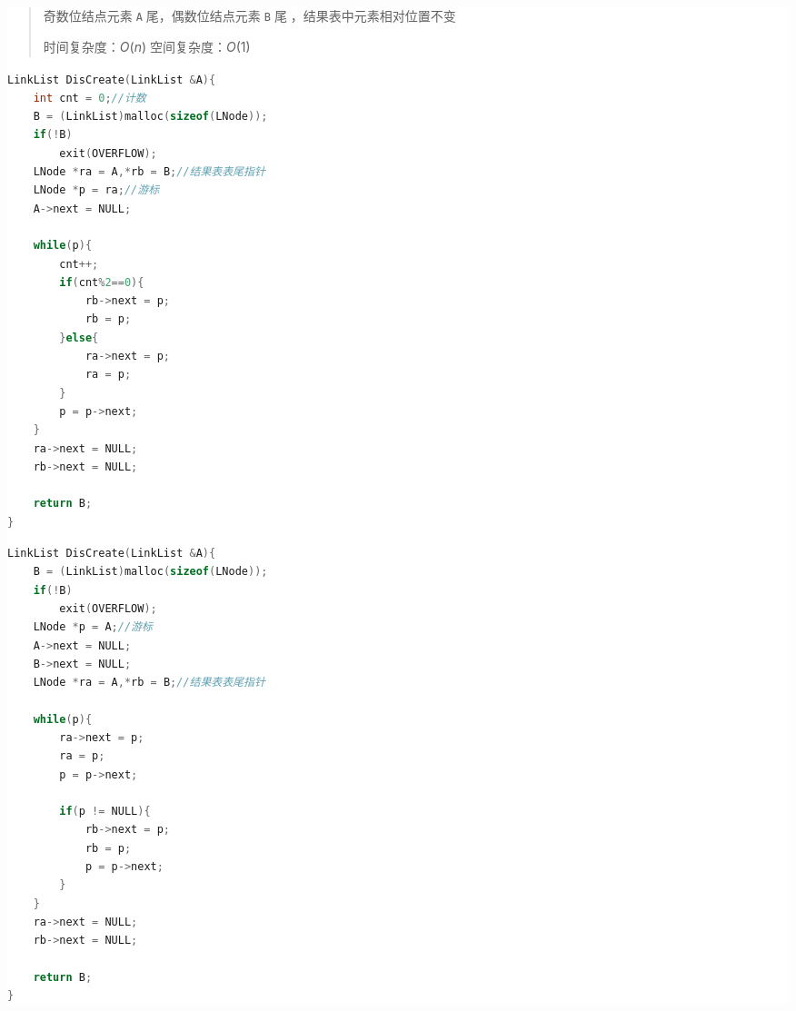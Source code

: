 >奇数位结点元素 `A` 尾，偶数位结点元素 `B` 尾 ，结果表中元素相对位置不变
>
>时间复杂度：$O(n)$			空间复杂度：$O(1)$

```c
LinkList DisCreate(LinkList &A){
    int cnt = 0;//计数
    B = (LinkList)malloc(sizeof(LNode));
    if(!B)
        exit(OVERFLOW);
  	LNode *ra = A,*rb = B;//结果表表尾指针
    LNode *p = ra;//游标
    A->next = NULL;
    
    while(p){
        cnt++;
        if(cnt%2==0){
			rb->next = p;
            rb = p;
        }else{
            ra->next = p;
            ra = p;
        }
        p = p->next;
    }
    ra->next = NULL;
    rb->next = NULL;
    
    return B;
}
```

```c
LinkList DisCreate(LinkList &A){
    B = (LinkList)malloc(sizeof(LNode));
    if(!B)
        exit(OVERFLOW);
    LNode *p = A;//游标
    A->next = NULL;
    B->next = NULL;
  	LNode *ra = A,*rb = B;//结果表表尾指针
    
    while(p){
        ra->next = p;
        ra = p;
        p = p->next;
        
        if(p != NULL){
         	rb->next = p;
            rb = p;
            p = p->next;
        }
    }
    ra->next = NULL;
    rb->next = NULL;
    
    return B;
}
```
